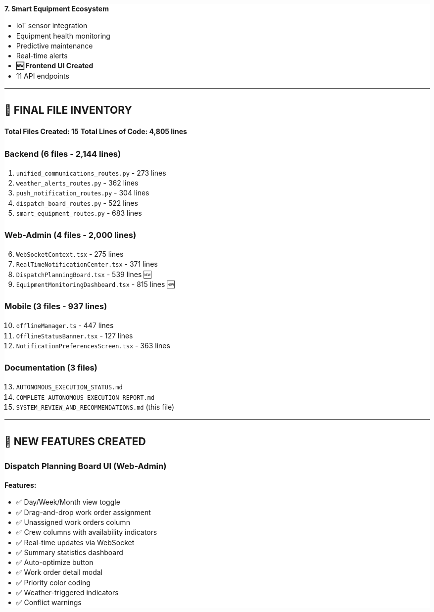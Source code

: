 **7. Smart Equipment Ecosystem**
- IoT sensor integration
- Equipment health monitoring
- Predictive maintenance
- Real-time alerts
- **🆕 Frontend UI Created**
- 11 API endpoints

---

## 📁 FINAL FILE INVENTORY

**Total Files Created: 15**
**Total Lines of Code: 4,805 lines**

### Backend (6 files - 2,144 lines)
1. `unified_communications_routes.py` - 273 lines
2. `weather_alerts_routes.py` - 362 lines
3. `push_notification_routes.py` - 304 lines
4. `dispatch_board_routes.py` - 522 lines
5. `smart_equipment_routes.py` - 683 lines

### Web-Admin (4 files - 2,000 lines)
6. `WebSocketContext.tsx` - 275 lines
7. `RealTimeNotificationCenter.tsx` - 371 lines
8. `DispatchPlanningBoard.tsx` - 539 lines 🆕
9. `EquipmentMonitoringDashboard.tsx` - 815 lines 🆕

### Mobile (3 files - 937 lines)
10. `offlineManager.ts` - 447 lines
11. `OfflineStatusBanner.tsx` - 127 lines
12. `NotificationPreferencesScreen.tsx` - 363 lines

### Documentation (3 files)
13. `AUTONOMOUS_EXECUTION_STATUS.md`
14. `COMPLETE_AUTONOMOUS_EXECUTION_REPORT.md`
15. `SYSTEM_REVIEW_AND_RECOMMENDATIONS.md` (this file)

---

## 🎯 NEW FEATURES CREATED

### Dispatch Planning Board UI (Web-Admin)
**Features:**
- ✅ Day/Week/Month view toggle
- ✅ Drag-and-drop work order assignment
- ✅ Unassigned work orders column
- ✅ Crew columns with availability indicators
- ✅ Real-time updates via WebSocket
- ✅ Summary statistics dashboard
- ✅ Auto-optimize button
- ✅ Work order detail modal
- ✅ Priority color coding
- ✅ Weather-triggered indicators
- ✅ Conflict warnings
